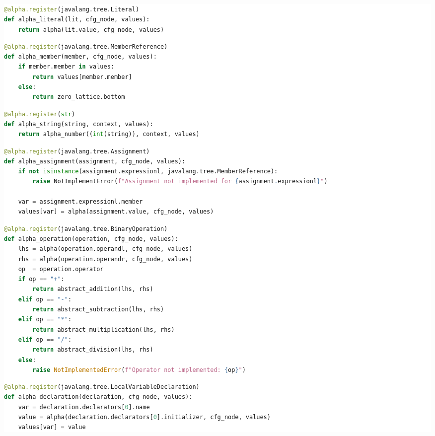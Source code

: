 
```python
@alpha.register(javalang.tree.Literal)
def alpha_literal(lit, cfg_node, values):
    return alpha(lit.value, cfg_node, values)
```


```python
@alpha.register(javalang.tree.MemberReference)
def alpha_member(member, cfg_node, values):
    if member.member in values:
        return values[member.member]
    else:
        return zero_lattice.bottom
```


```python
@alpha.register(str)
def alpha_string(string, context, values):
    return alpha_number((int(string)), context, values)
```


```python
@alpha.register(javalang.tree.Assignment)
def alpha_assignment(assignment, cfg_node, values):
    if not isinstance(assignment.expressionl, javalang.tree.MemberReference):
        raise NotImplementError(f"Assignment not implemented for {assignment.expressionl}")

    var = assignment.expressionl.member
    values[var] = alpha(assignment.value, cfg_node, values)    
```


```python
@alpha.register(javalang.tree.BinaryOperation)
def alpha_operation(operation, cfg_node, values):
    lhs = alpha(operation.operandl, cfg_node, values)
    rhs = alpha(operation.operandr, cfg_node, values)
    op  = operation.operator
    if op == "+":
        return abstract_addition(lhs, rhs)
    elif op == "-":
        return abstract_subtraction(lhs, rhs)
    elif op == "*":
        return abstract_multiplication(lhs, rhs)
    elif op == "/":
        return abstract_division(lhs, rhs)
    else:
        raise NotImplementedError(f"Operator not implemented: {op}") 
```


```python
@alpha.register(javalang.tree.LocalVariableDeclaration)
def alpha_declaration(declaration, cfg_node, values):
    var = declaration.declarators[0].name
    value = alpha(declaration.declarators[0].initializer, cfg_node, values)
    values[var] = value
```
